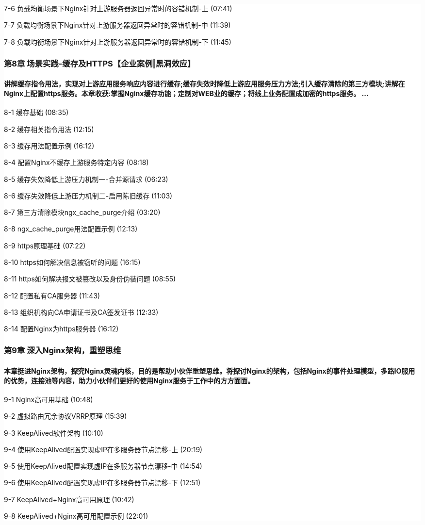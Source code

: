 7-6 负载均衡场景下Nginx针对上游服务器返回异常时的容错机制-上 (07:41)

7-7 负载均衡场景下Nginx针对上游服务器返回异常时的容错机制-中 (11:39)

7-8 负载均衡场景下Nginx针对上游服务器返回异常时的容错机制-下 (11:45)


### 第8章 场景实践-缓存及HTTPS【企业案例|黑洞效应】

#### 讲解缓存指令用法，实现对上游应用服务响应内容进行缓存;缓存失效时降低上游应用服务压力方法;引入缓存清除的第三方模块;讲解在Nginx上配置https服务。本章收获:掌握Nginx缓存功能；定制对WEB业的缓存；将线上业务配置成加密的https服务。 ...
8-1 缓存基础 (08:35)

8-2 缓存相关指令用法 (12:15)

8-3 缓存用法配置示例 (16:12)

8-4 配置Nginx不缓存上游服务特定内容 (08:18)

8-5 缓存失效降低上游压力机制一-合并源请求 (06:23)

8-6 缓存失效降低上游压力机制二-启用陈旧缓存 (11:03)

8-7 第三方清除模块ngx_cache_purge介绍 (03:20)

8-8 ngx_cache_purge用法配置示例 (12:13)

8-9 https原理基础 (07:22)

8-10 https如何解决信息被窃听的问题 (16:15)

8-11 https如何解决报文被篡改以及身份伪装问题 (08:55)

8-12 配置私有CA服务器 (11:43)

8-13 组织机构向CA申请证书及CA签发证书 (12:33)

8-14 配置Nginx为https服务器 (16:12)


### 第9章 深入Nginx架构，重塑思维

#### 本章挺进Nginx架构，探究Nginx灵魂内核，目的是帮助小伙伴重塑思维。将探讨Nginx的架构，包括Nginx的事件处理模型，多路IO服用的优势，连接池等内容，助力小伙伴们更好的使用Nginx服务于工作中的方方面面。
9-1 Nginx高可用基础 (10:48)

9-2 虚拟路由冗余协议VRRP原理 (15:39)

9-3 KeepAlived软件架构 (10:10)

9-4 使用KeepAlived配置实现虚IP在多服务器节点漂移-上 (20:19)

9-5 使用KeepAlived配置实现虚IP在多服务器节点漂移-中 (14:54)

9-6 使用KeepAlived配置实现虚IP在多服务器节点漂移-下 (12:51)

9-7 KeepAlived+Nginx高可用原理 (10:42)

9-8 KeepAlived+Nginx高可用配置示例 (22:01)

